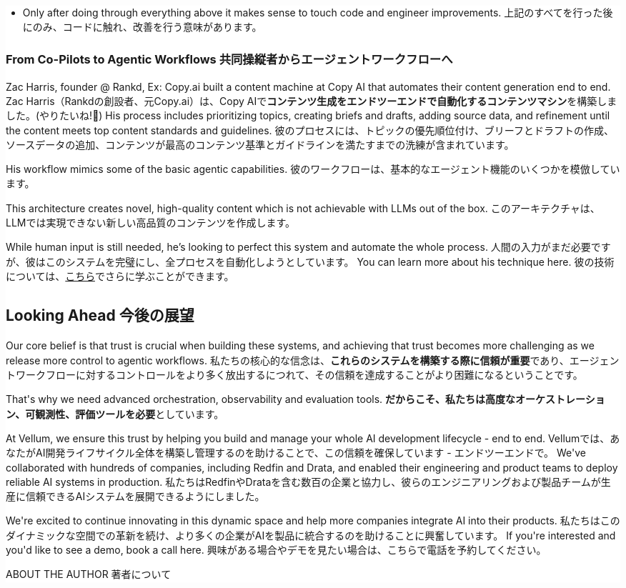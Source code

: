 - Only after doing through everything above it makes sense to touch code and engineer improvements.
上記のすべてを行った後にのみ、コードに触れ、改善を行う意味があります。

### From Co-Pilots to Agentic Workflows 共同操縦者からエージェントワークフローへ

Zac Harris, founder @ Rankd, Ex: Copy.ai built a content machine at Copy AI that automates their content generation end to end.
Zac Harris（Rankdの創設者、元Copy.ai）は、Copy AIで**コンテンツ生成をエンドツーエンドで自動化するコンテンツマシン**を構築しました。(やりたいね!:thinking:)
His process includes prioritizing topics, creating briefs and drafts, adding source data, and refinement until the content meets top content standards and guidelines.
彼のプロセスには、トピックの優先順位付け、ブリーフとドラフトの作成、ソースデータの追加、コンテンツが最高のコンテンツ基準とガイドラインを満たすまでの洗練が含まれています。

His workflow mimics some of the basic agentic capabilities.
彼のワークフローは、基本的なエージェント機能のいくつかを模倣しています。

This architecture creates novel, high-quality content which is not achievable with LLMs out of the box.
このアーキテクチャは、LLMでは実現できない新しい高品質のコンテンツを作成します。

While human input is still needed, he’s looking to perfect this system and automate the whole process.
人間の入力がまだ必要ですが、彼はこのシステムを完璧にし、全プロセスを自動化しようとしています。
You can learn more about his technique here.
彼の技術については、[こちら](https://www.linkedin.com/feed/update/urn:li:activity:7122944415056220160/)でさらに学ぶことができます。

## Looking Ahead 今後の展望

Our core belief is that trust is crucial when building these systems, and achieving that trust becomes more challenging as we release more control to agentic workflows.
私たちの核心的な信念は、**これらのシステムを構築する際に信頼が重要**であり、エージェントワークフローに対するコントロールをより多く放出するにつれて、その信頼を達成することがより困難になるということです。

That's why we need advanced orchestration, observability and evaluation tools.
**だからこそ、私たちは高度なオーケストレーション、可観測性、評価ツールを必要**としています。

At Vellum, we ensure this trust by helping you build and manage your whole AI development lifecycle - end to end.
Vellumでは、あなたがAI開発ライフサイクル全体を構築し管理するのを助けることで、この信頼を確保しています - エンドツーエンドで。
We've collaborated with hundreds of companies, including Redfin and Drata, and enabled their engineering and product teams to deploy reliable AI systems in production.
私たちはRedfinやDrataを含む数百の企業と協力し、彼らのエンジニアリングおよび製品チームが生産に信頼できるAIシステムを展開できるようにしました。

We're excited to continue innovating in this dynamic space and help more companies integrate AI into their products.
私たちはこのダイナミックな空間での革新を続け、より多くの企業がAIを製品に統合するのを助けることに興奮しています。
If you're interested and you'd like to see a demo, book a call here.
興味がある場合やデモを見たい場合は、こちらで電話を予約してください。



ABOUT THE AUTHOR
著者について

